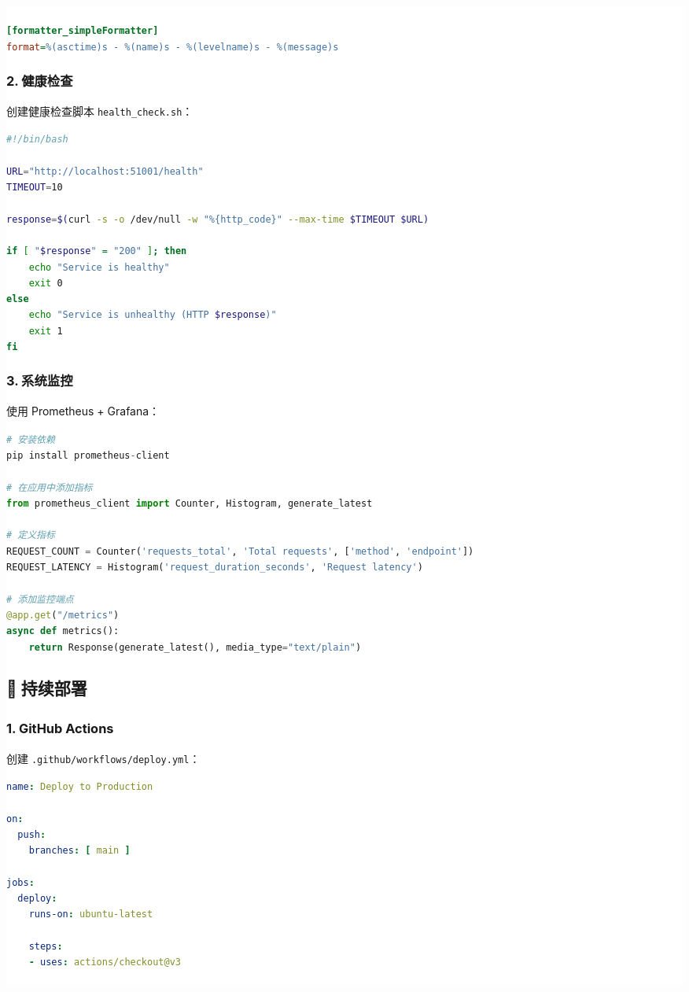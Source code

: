 ```ini

[formatter_simpleFormatter]
format=%(asctime)s - %(name)s - %(levelname)s - %(message)s
```

### 2. 健康检查

创建健康检查脚本 `health_check.sh`：
```bash
#!/bin/bash

URL="http://localhost:51001/health"
TIMEOUT=10

response=$(curl -s -o /dev/null -w "%{http_code}" --max-time $TIMEOUT $URL)

if [ "$response" = "200" ]; then
    echo "Service is healthy"
    exit 0
else
    echo "Service is unhealthy (HTTP $response)"
    exit 1
fi
```

### 3. 系统监控

使用 Prometheus + Grafana：
```python
# 安装依赖
pip install prometheus-client

# 在应用中添加指标
from prometheus_client import Counter, Histogram, generate_latest

# 定义指标
REQUEST_COUNT = Counter('requests_total', 'Total requests', ['method', 'endpoint'])
REQUEST_LATENCY = Histogram('request_duration_seconds', 'Request latency')

# 添加监控端点
@app.get("/metrics")
async def metrics():
    return Response(generate_latest(), media_type="text/plain")
```

## 🔄 持续部署

### 1. GitHub Actions

创建 `.github/workflows/deploy.yml`：
```yaml
name: Deploy to Production

on:
  push:
    branches: [ main ]

jobs:
  deploy:
    runs-on: ubuntu-latest
    
    steps:
    - uses: actions/checkout@v3
    
```